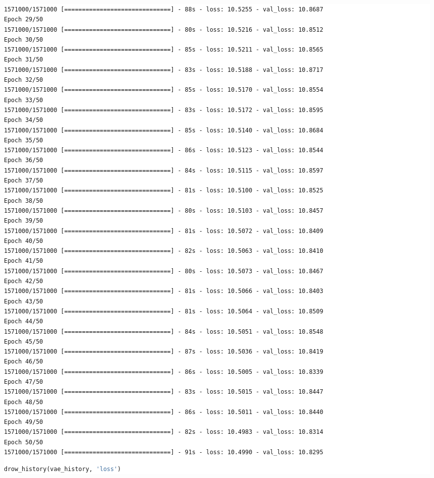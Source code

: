     1571000/1571000 [==============================] - 88s - loss: 10.5255 - val_loss: 10.8687
    Epoch 29/50
    1571000/1571000 [==============================] - 80s - loss: 10.5216 - val_loss: 10.8512
    Epoch 30/50
    1571000/1571000 [==============================] - 85s - loss: 10.5211 - val_loss: 10.8565
    Epoch 31/50
    1571000/1571000 [==============================] - 83s - loss: 10.5188 - val_loss: 10.8717
    Epoch 32/50
    1571000/1571000 [==============================] - 85s - loss: 10.5170 - val_loss: 10.8554
    Epoch 33/50
    1571000/1571000 [==============================] - 83s - loss: 10.5172 - val_loss: 10.8595
    Epoch 34/50
    1571000/1571000 [==============================] - 85s - loss: 10.5140 - val_loss: 10.8684
    Epoch 35/50
    1571000/1571000 [==============================] - 86s - loss: 10.5123 - val_loss: 10.8544
    Epoch 36/50
    1571000/1571000 [==============================] - 84s - loss: 10.5115 - val_loss: 10.8597
    Epoch 37/50
    1571000/1571000 [==============================] - 81s - loss: 10.5100 - val_loss: 10.8525
    Epoch 38/50
    1571000/1571000 [==============================] - 80s - loss: 10.5103 - val_loss: 10.8457
    Epoch 39/50
    1571000/1571000 [==============================] - 81s - loss: 10.5072 - val_loss: 10.8409
    Epoch 40/50
    1571000/1571000 [==============================] - 82s - loss: 10.5063 - val_loss: 10.8410
    Epoch 41/50
    1571000/1571000 [==============================] - 80s - loss: 10.5073 - val_loss: 10.8467
    Epoch 42/50
    1571000/1571000 [==============================] - 81s - loss: 10.5066 - val_loss: 10.8403
    Epoch 43/50
    1571000/1571000 [==============================] - 81s - loss: 10.5064 - val_loss: 10.8509
    Epoch 44/50
    1571000/1571000 [==============================] - 84s - loss: 10.5051 - val_loss: 10.8548
    Epoch 45/50
    1571000/1571000 [==============================] - 87s - loss: 10.5036 - val_loss: 10.8419
    Epoch 46/50
    1571000/1571000 [==============================] - 86s - loss: 10.5005 - val_loss: 10.8339
    Epoch 47/50
    1571000/1571000 [==============================] - 83s - loss: 10.5015 - val_loss: 10.8447
    Epoch 48/50
    1571000/1571000 [==============================] - 86s - loss: 10.5011 - val_loss: 10.8440
    Epoch 49/50
    1571000/1571000 [==============================] - 82s - loss: 10.4983 - val_loss: 10.8314
    Epoch 50/50
    1571000/1571000 [==============================] - 91s - loss: 10.4990 - val_loss: 10.8295



```python
drow_history(vae_history, 'loss')
```

